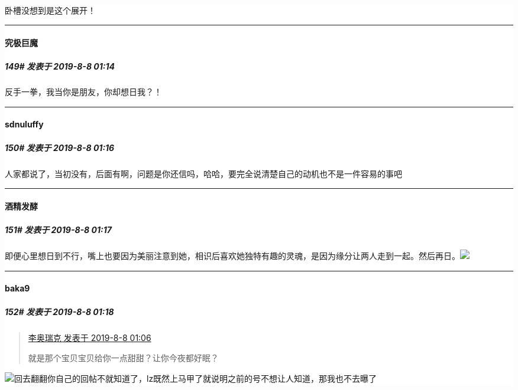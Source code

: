 


卧槽没想到是这个展开！







-----

####  究极巨魔  
##### 149#       发表于 2019-8-8 01:14




反手一拳，我当你是朋友，你却想日我？！







-----

####  sdnuluffy  
##### 150#       发表于 2019-8-8 01:16




人家都说了，当初没有，后面有啊，问题是你还信吗，哈哈，要完全说清楚自己的动机也不是一件容易的事吧







-----

####  酒精发酵  
##### 151#       发表于 2019-8-8 01:17




即便心里想日到不行，嘴上也要因为美丽注意到她，相识后喜欢她独特有趣的灵魂，是因为缘分让两人走到一起。然后再日。<img src="https://static.saraba1st.com/image/smiley/face2017/037.png" referrerpolicy="no-referrer">







-----

####  baka9  
##### 152#       发表于 2019-8-8 01:18



<blockquote><a href="httphttps://bbs.saraba1st.com/2b/forum.php?mod=redirect&amp;goto=findpost&amp;pid=44832443&amp;ptid=1852031" target="_blank">李奥瑞克 发表于 2019-8-8 01:06</a>

就是那个宝贝宝贝给你一点甜甜？让你今夜都好眠？</blockquote>
<img src="https://static.saraba1st.com/image/smiley/face2017/065.png" referrerpolicy="no-referrer">回去翻翻你自己的回帖不就知道了，lz既然上马甲了就说明之前的号不想让人知道，那我也不去曝了
